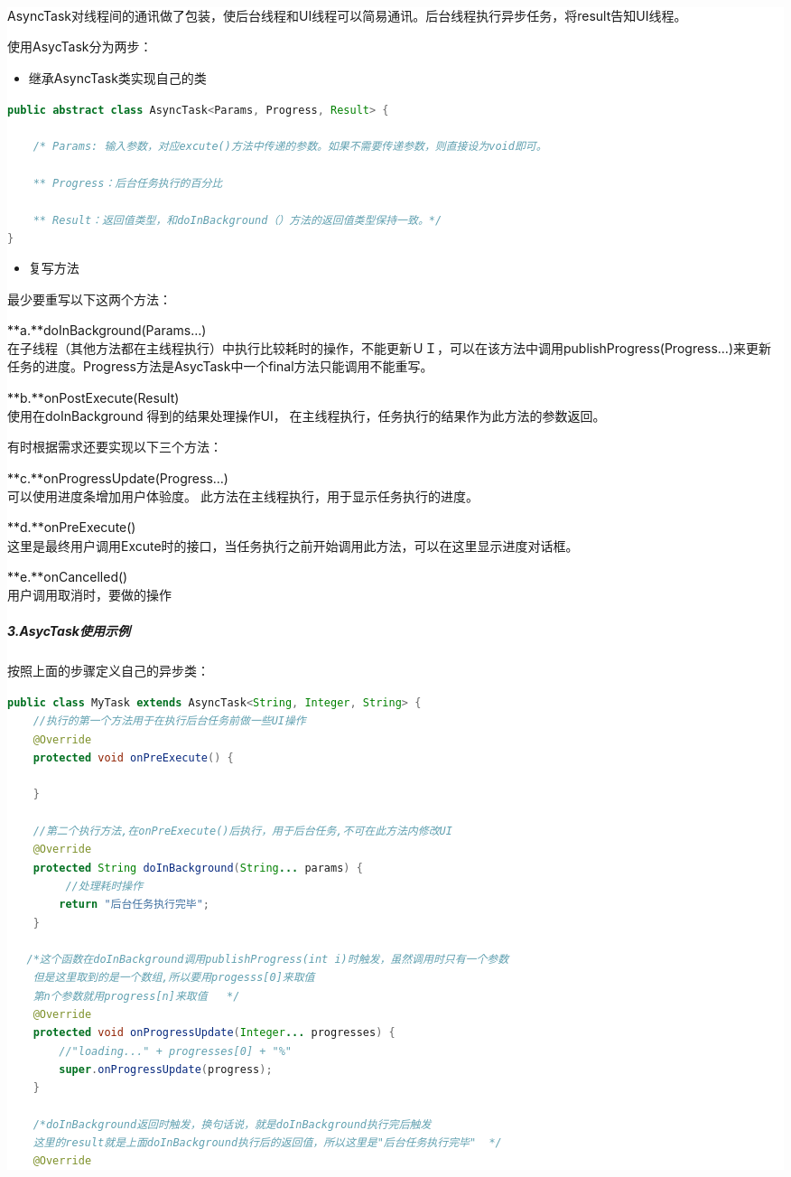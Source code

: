 AsyncTask对线程间的通讯做了包装，使后台线程和UI线程可以简易通讯。后台线程执行异步任务，将result告知UI线程。

使用AsycTask分为两步：

- 继承AsyncTask类实现自己的类    

```java
public abstract class AsyncTask<Params, Progress, Result> {

    /* Params: 输入参数，对应excute()方法中传递的参数。如果不需要传递参数，则直接设为void即可。

    ** Progress：后台任务执行的百分比

    ** Result：返回值类型，和doInBackground（）方法的返回值类型保持一致。*/
}
```

- 复写方法

最少要重写以下这两个方法：

**a.**doInBackground(Params…)      
在子线程（其他方法都在主线程执行）中执行比较耗时的操作，不能更新ＵＩ，可以在该方法中调用publishProgress(Progress…)来更新任务的进度。Progress方法是AsycTask中一个final方法只能调用不能重写。

**b.**onPostExecute(Result)     
使用在doInBackground 得到的结果处理操作UI， 在主线程执行，任务执行的结果作为此方法的参数返回。

有时根据需求还要实现以下三个方法：

**c.**onProgressUpdate(Progress…)     
可以使用进度条增加用户体验度。 此方法在主线程执行，用于显示任务执行的进度。

**d.**onPreExecute()     
这里是最终用户调用Excute时的接口，当任务执行之前开始调用此方法，可以在这里显示进度对话框。  

**e.**onCancelled()    
用户调用取消时，要做的操作

##### 3.AsycTask使用示例

按照上面的步骤定义自己的异步类：

```java
public class MyTask extends AsyncTask<String, Integer, String> {  
    //执行的第一个方法用于在执行后台任务前做一些UI操作  
    @Override  
    protected void onPreExecute() {  

    }  

    //第二个执行方法,在onPreExecute()后执行，用于后台任务,不可在此方法内修改UI
    @Override  
    protected String doInBackground(String... params) {  
         //处理耗时操作
        return "后台任务执行完毕";  
    }  

   /*这个函数在doInBackground调用publishProgress(int i)时触发，虽然调用时只有一个参数  
    但是这里取到的是一个数组,所以要用progesss[0]来取值  
    第n个参数就用progress[n]来取值   */
    @Override  
    protected void onProgressUpdate(Integer... progresses) {  
        //"loading..." + progresses[0] + "%"
        super.onProgressUpdate(progress);  
    }  

    /*doInBackground返回时触发，换句话说，就是doInBackground执行完后触发  
    这里的result就是上面doInBackground执行后的返回值，所以这里是"后台任务执行完毕"  */
    @Override  
```